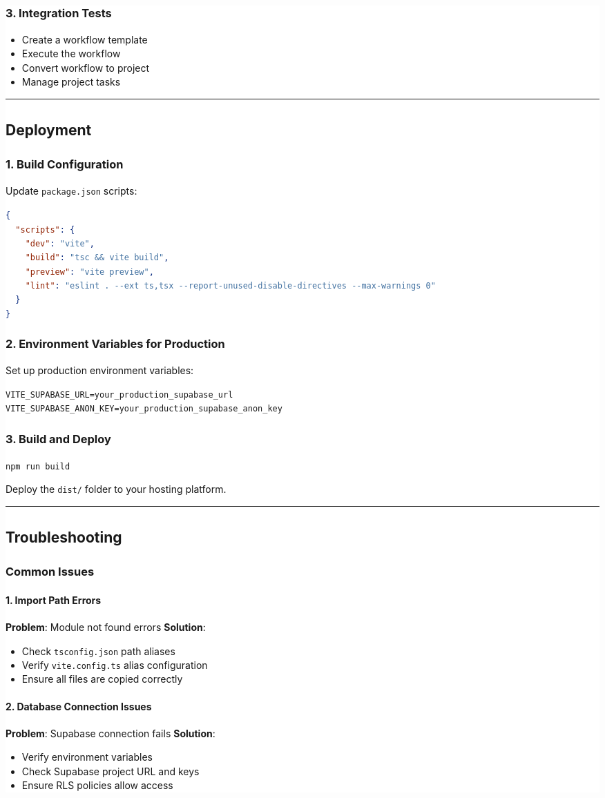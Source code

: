 ### 3. Integration Tests
- Create a workflow template
- Execute the workflow
- Convert workflow to project
- Manage project tasks

---

## Deployment

### 1. Build Configuration
Update `package.json` scripts:
```json
{
  "scripts": {
    "dev": "vite",
    "build": "tsc && vite build",
    "preview": "vite preview",
    "lint": "eslint . --ext ts,tsx --report-unused-disable-directives --max-warnings 0"
  }
}
```

### 2. Environment Variables for Production
Set up production environment variables:
```env
VITE_SUPABASE_URL=your_production_supabase_url
VITE_SUPABASE_ANON_KEY=your_production_supabase_anon_key
```

### 3. Build and Deploy
```bash
npm run build
```

Deploy the `dist/` folder to your hosting platform.

---

## Troubleshooting

### Common Issues

#### 1. Import Path Errors
**Problem**: Module not found errors
**Solution**: 
- Check `tsconfig.json` path aliases
- Verify `vite.config.ts` alias configuration
- Ensure all files are copied correctly

#### 2. Database Connection Issues
**Problem**: Supabase connection fails
**Solution**:
- Verify environment variables
- Check Supabase project URL and keys
- Ensure RLS policies allow access

